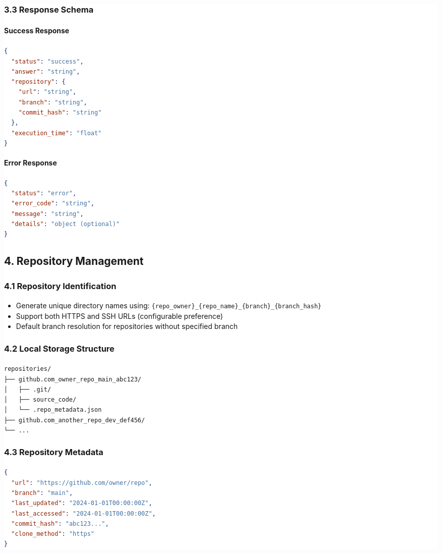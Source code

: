 ### 3.3 Response Schema

#### Success Response
```json
{
  "status": "success",
  "answer": "string",
  "repository": {
    "url": "string",
    "branch": "string",
    "commit_hash": "string"
  },
  "execution_time": "float"
}
```

#### Error Response
```json
{
  "status": "error",
  "error_code": "string",
  "message": "string",
  "details": "object (optional)"
}
```

## 4. Repository Management

### 4.1 Repository Identification

- Generate unique directory names using: `{repo_owner}_{repo_name}_{branch}_{branch_hash}`
- Support both HTTPS and SSH URLs (configurable preference)
- Default branch resolution for repositories without specified branch

### 4.2 Local Storage Structure

```
repositories/
├── github.com_owner_repo_main_abc123/
│   ├── .git/
│   ├── source_code/
│   └── .repo_metadata.json
├── github.com_another_repo_dev_def456/
└── ...
```

### 4.3 Repository Metadata

```json
{
  "url": "https://github.com/owner/repo",
  "branch": "main",
  "last_updated": "2024-01-01T00:00:00Z",
  "last_accessed": "2024-01-01T00:00:00Z",
  "commit_hash": "abc123...",
  "clone_method": "https"
}
```
